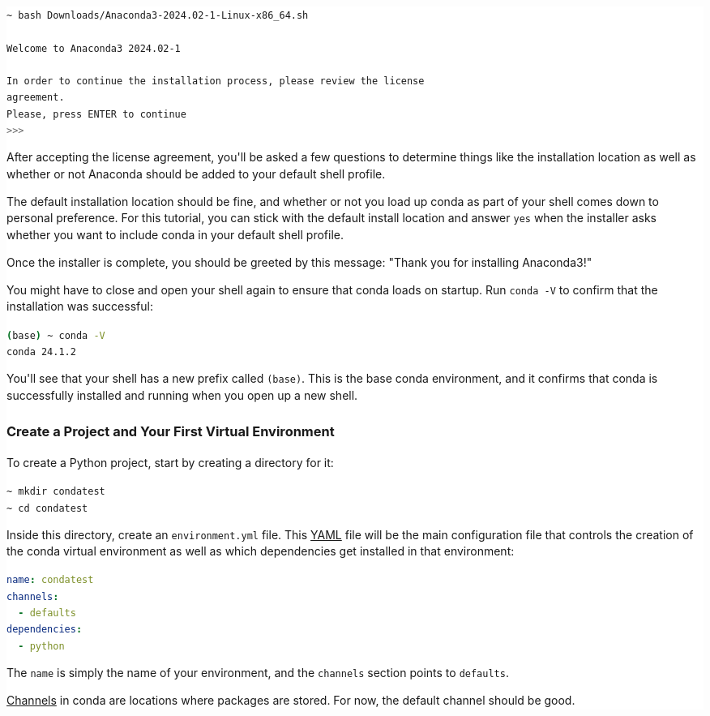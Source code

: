 ~~~{.bash caption=">_"}
~ bash Downloads/Anaconda3-2024.02-1-Linux-x86_64.sh

Welcome to Anaconda3 2024.02-1

In order to continue the installation process, please review the license
agreement.
Please, press ENTER to continue
>>>
~~~

After accepting the license agreement, you'll be asked a few questions to determine things like the installation location as well as whether or not Anaconda should be added to your default shell profile.

The default installation location should be fine, and whether or not you load up conda as part of your shell comes down to personal preference. For this tutorial, you can stick with the default install location and answer `yes` when the installer asks whether you want to include conda in your default shell profile.

Once the installer is complete, you should be greeted by this message: "Thank you for installing Anaconda3!"

You might have to close and open your shell again to ensure that conda loads on startup. Run `conda -V` to confirm that the installation was successful:

~~~{.bash caption=">_"}
(base) ~ conda -V
conda 24.1.2
~~~

You'll see that your shell has a new prefix called `(base)`. This is the base conda environment, and it confirms that conda is successfully installed and running when you open up a new shell.

### Create a Project and Your First Virtual Environment

To create a Python project, start by creating a directory for it:

~~~{.bash caption=">_"}
~ mkdir condatest
~ cd condatest
~~~

Inside this directory, create an `environment.yml` file. This [YAML](https://yaml.org) file will be the main configuration file that controls the creation of the conda virtual environment as well as which dependencies get installed in that environment:

~~~{.yaml caption="environment.yml"}
name: condatest
channels:
  - defaults
dependencies:
  - python
~~~

The `name` is simply the name of your environment, and the `channels` section points to `defaults`.

[Channels](https://docs.conda.io/projects/conda/en/latest/user-guide/concepts/channels.html) in conda are locations where packages are stored. For now, the default channel should be good.
